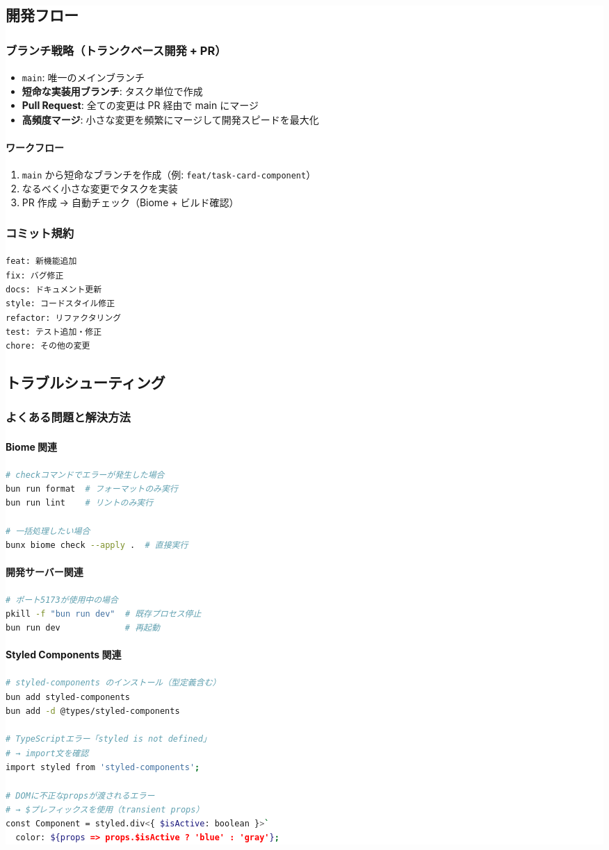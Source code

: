 ## 開発フロー

### ブランチ戦略（トランクベース開発 + PR）

- `main`: 唯一のメインブランチ
- **短命な実装用ブランチ**: タスク単位で作成
- **Pull Request**: 全ての変更は PR 経由で main にマージ
- **高頻度マージ**: 小さな変更を頻繁にマージして開発スピードを最大化

#### ワークフロー

1. `main` から短命なブランチを作成（例: `feat/task-card-component`）
2. なるべく小さな変更でタスクを実装
3. PR 作成 → 自動チェック（Biome + ビルド確認）

### コミット規約

```
feat: 新機能追加
fix: バグ修正
docs: ドキュメント更新
style: コードスタイル修正
refactor: リファクタリング
test: テスト追加・修正
chore: その他の変更
```

## トラブルシューティング

### よくある問題と解決方法

#### Biome 関連

```bash
# checkコマンドでエラーが発生した場合
bun run format  # フォーマットのみ実行
bun run lint    # リントのみ実行

# 一括処理したい場合
bunx biome check --apply .  # 直接実行
```

#### 開発サーバー関連

```bash
# ポート5173が使用中の場合
pkill -f "bun run dev"  # 既存プロセス停止
bun run dev             # 再起動
```

#### Styled Components 関連

```bash
# styled-components のインストール（型定義含む）
bun add styled-components
bun add -d @types/styled-components

# TypeScriptエラー「styled is not defined」
# → import文を確認
import styled from 'styled-components';

# DOMに不正なpropsが渡されるエラー
# → $プレフィックスを使用（transient props）
const Component = styled.div<{ $isActive: boolean }>`
  color: ${props => props.$isActive ? 'blue' : 'gray'};
```